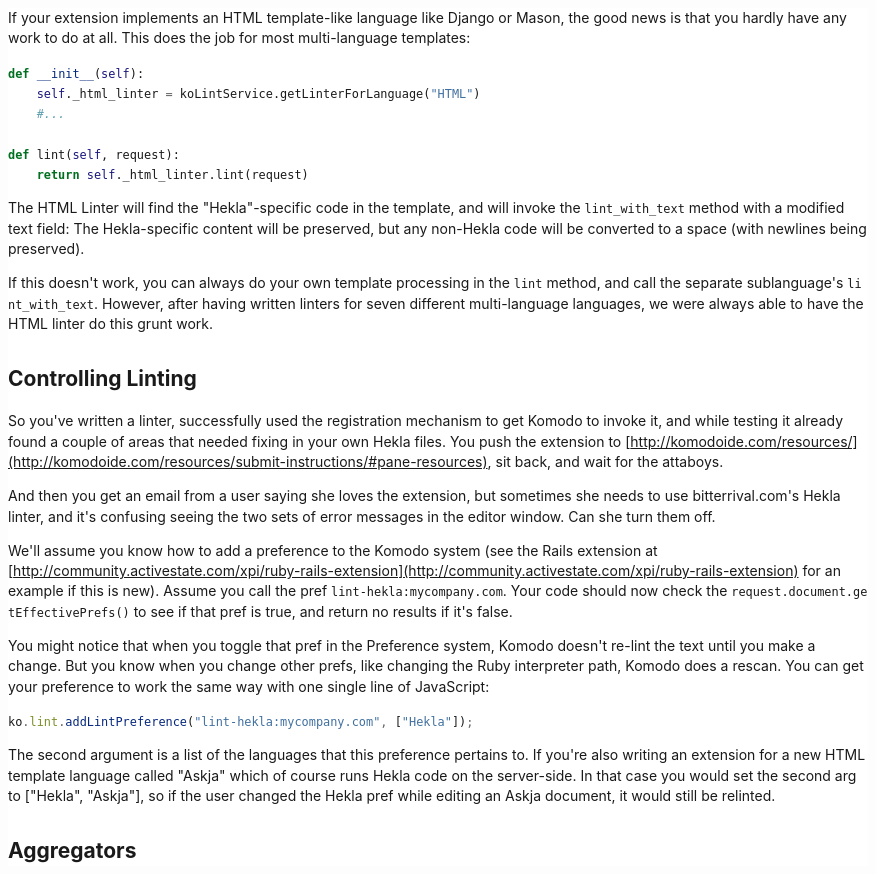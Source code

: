 If your extension implements an HTML template-like language like Django or Mason, the good news is that you hardly have any work to do at all. This does the job for most multi-language templates:

```python
def __init__(self):
    self._html_linter = koLintService.getLinterForLanguage("HTML")
    #...

def lint(self, request):
    return self._html_linter.lint(request)
```

The HTML Linter will find the "Hekla"-specific code in the template, and will invoke the `lint_with_text` method with a modified text field: The Hekla-specific content will be preserved, but any non-Hekla code will be converted to a space (with newlines being preserved).

If this doesn't work, you can always do your own template processing in the `lint` method, and call the separate sublanguage's `lint_with_text`. However, after having written linters for seven different multi-language languages, we were always able to have the HTML linter do this grunt work.

<a name="linter_control" id="linter_control"></a>
## Controlling Linting

So you've written a linter, successfully used the registration mechanism to get Komodo to invoke it, and while testing it already found a couple of areas that needed fixing in your own Hekla files. You push the extension to [http://komodoide.com/resources/](http://komodoide.com/resources/submit-instructions/#pane-resources), sit back, and wait for the attaboys.

And then you get an email from a user saying she loves the extension, but sometimes she needs to use bitterrival.com's Hekla linter, and it's confusing seeing the two sets of error messages in the editor window. Can she turn them off.

We'll assume you know how to add a preference to the Komodo system (see the Rails extension at [http://community.activestate.com/xpi/ruby-rails-extension](http://community.activestate.com/xpi/ruby-rails-extension) for an example if this is new). Assume you call the pref `lint-hekla:mycompany.com`. Your code should now check the `request.document.getEffectivePrefs()` to see if that pref is true, and return no results if it's false.

You might notice that when you toggle that pref in the Preference system, Komodo doesn't re-lint the text until you make a change. But you know when you change other prefs, like changing the Ruby interpreter path, Komodo does a rescan. You can get your preference to work the same way with one single line of JavaScript:

```javascript
ko.lint.addLintPreference("lint-hekla:mycompany.com", ["Hekla"]);
```

The second argument is a list of the languages that this preference pertains to. If you're also writing an extension for a new HTML template language called "Askja" which of course runs Hekla code on the server-side. In that case you would set the second arg to ["Hekla", "Askja"], so if the user changed the Hekla pref while editing an Askja document, it would still be relinted.

<a name="linter_aggregators" id="linter_aggregators"></a>
## Aggregators
